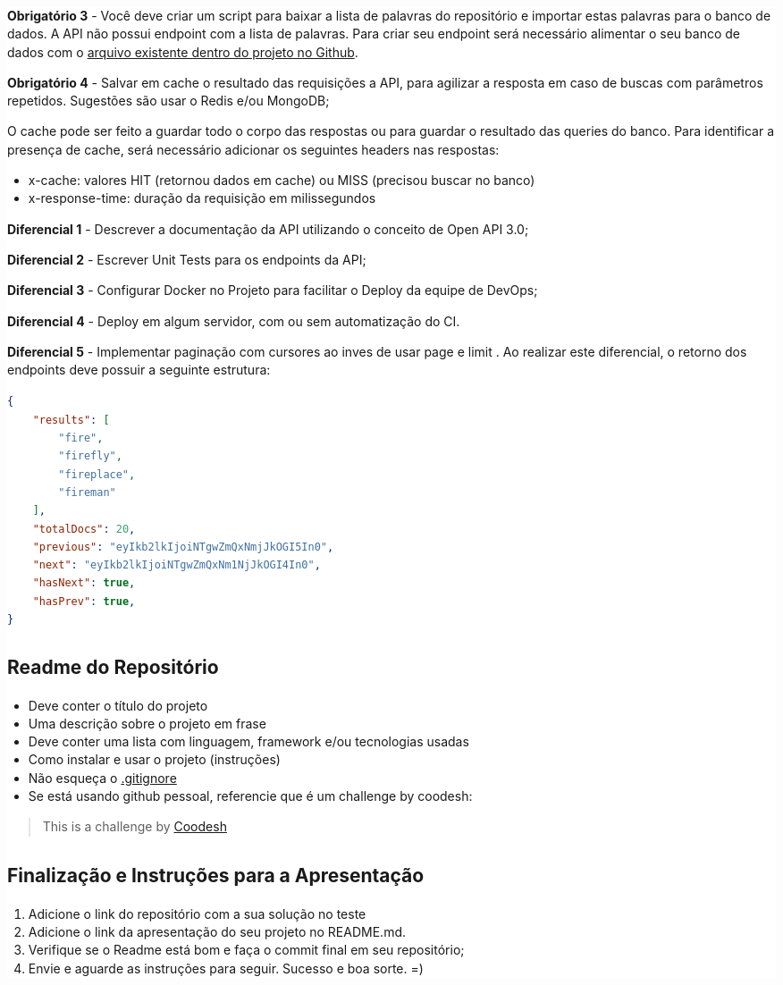**Obrigatório 3** - Você deve criar um script para baixar a lista de palavras do repositório e importar estas palavras para o banco de dados. A API não possui endpoint com a lista de palavras. Para criar seu endpoint será necessário alimentar o seu banco de dados com o [arquivo existente dentro do projeto no Github](https://github.com/dwyl/english-words/blob/master/words_dictionary.json).

**Obrigatório 4** - Salvar em cache o resultado das requisições a API, para agilizar a resposta em caso de buscas com parâmetros repetidos. Sugestões são usar o Redis e/ou MongoDB;

O cache pode ser feito a guardar todo o corpo das respostas ou para guardar o resultado das queries do banco. Para identificar a presença de cache, será necessário adicionar os seguintes headers nas respostas:
- x-cache: valores HIT (retornou dados em cache) ou MISS (precisou buscar no banco)
- x-response-time: duração da requisição em milissegundos

**Diferencial 1** - Descrever a documentação da API utilizando o conceito de Open API 3.0;

**Diferencial 2** - Escrever Unit Tests para os endpoints da API;

**Diferencial 3** - Configurar Docker no Projeto para facilitar o Deploy da equipe de DevOps;

**Diferencial 4** - Deploy em algum servidor, com ou sem automatização do CI.

**Diferencial 5** - Implementar paginação com cursores ao inves de usar page e limit . Ao realizar este diferencial, o retorno dos endpoints deve possuir a seguinte estrutura:

```json
{
    "results": [
        "fire",
        "firefly",
        "fireplace",
        "fireman"
    ],
    "totalDocs": 20,
    "previous": "eyIkb2lkIjoiNTgwZmQxNmjJkOGI5In0",
    "next": "eyIkb2lkIjoiNTgwZmQxNm1NjJkOGI4In0",
    "hasNext": true,
    "hasPrev": true,
}
```


## Readme do Repositório

- Deve conter o título do projeto
- Uma descrição sobre o projeto em frase
- Deve conter uma lista com linguagem, framework e/ou tecnologias usadas
- Como instalar e usar o projeto (instruções)
- Não esqueça o [.gitignore](https://www.toptal.com/developers/gitignore)
- Se está usando github pessoal, referencie que é um challenge by coodesh:  

>  This is a challenge by [Coodesh](https://coodesh.com/)

## Finalização e Instruções para a Apresentação

1. Adicione o link do repositório com a sua solução no teste
2. Adicione o link da apresentação do seu projeto no README.md.
3. Verifique se o Readme está bom e faça o commit final em seu repositório;
4. Envie e aguarde as instruções para seguir. Sucesso e boa sorte. =)
